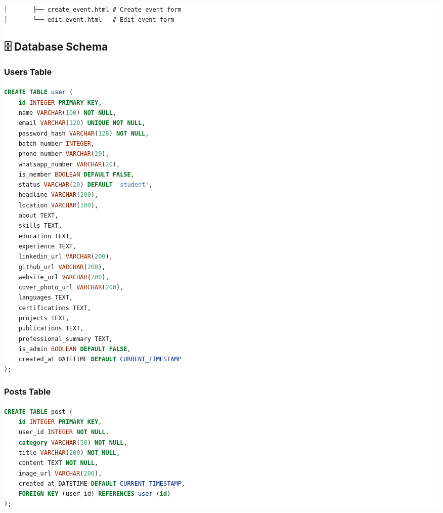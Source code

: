 ```
│       ├── create_event.html # Create event form
│       └── edit_event.html   # Edit event form
```

## 🗄 Database Schema

### Users Table
```sql
CREATE TABLE user (
    id INTEGER PRIMARY KEY,
    name VARCHAR(100) NOT NULL,
    email VARCHAR(120) UNIQUE NOT NULL,
    password_hash VARCHAR(128) NOT NULL,
    batch_number INTEGER,
    phone_number VARCHAR(20),
    whatsapp_number VARCHAR(20),
    is_member BOOLEAN DEFAULT FALSE,
    status VARCHAR(20) DEFAULT 'student',
    headline VARCHAR(200),
    location VARCHAR(100),
    about TEXT,
    skills TEXT,
    education TEXT,
    experience TEXT,
    linkedin_url VARCHAR(200),
    github_url VARCHAR(200),
    website_url VARCHAR(200),
    cover_photo_url VARCHAR(200),
    languages TEXT,
    certifications TEXT,
    projects TEXT,
    publications TEXT,
    professional_summary TEXT,
    is_admin BOOLEAN DEFAULT FALSE,
    created_at DATETIME DEFAULT CURRENT_TIMESTAMP
);
```

### Posts Table
```sql
CREATE TABLE post (
    id INTEGER PRIMARY KEY,
    user_id INTEGER NOT NULL,
    category VARCHAR(50) NOT NULL,
    title VARCHAR(200) NOT NULL,
    content TEXT NOT NULL,
    image_url VARCHAR(200),
    created_at DATETIME DEFAULT CURRENT_TIMESTAMP,
    FOREIGN KEY (user_id) REFERENCES user (id)
);
```
